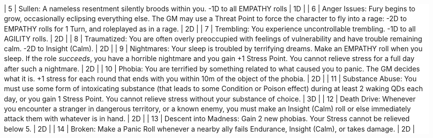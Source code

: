 |          5           | Sullen: A nameless resentment silently broods within you. -1D to all EMPATHY rolls                                                                                                                                                                                                                                                                                                                                                                                                                                                                                  |          1D          |
|          6           | Anger Issues: Fury begins to grow, occasionally eclipsing everything else. The GM may use a Threat Point to force the character to fly into a rage: -2D to EMPATHY rolls for 1 Turn, and roleplayed as in a rage.                                                                                                                                                                                                                                                                                                                                                   |          2D          |
|          7           | Trembling: You experience uncontrollable trembling. -1D to all AGILITY rolls.                                                                                                                                                                                                                                                                                                                                                                                                                                                                                       |          2D          |
|          8           | Traumatized: You are often overly preoccupied with feelings of vulnerability and have trouble remaining calm. -2D to Insight (Calm).                                                                                                                                                                                                                                                                                                                                                                                                                                |          2D          |
|          9           | Nightmares: Your sleep is troubled by terrifying dreams. Make an EMPATHY roll when you sleep. If the role *succeeds*, you have a horrible nightmare and you gain +1 Stress Point. You cannot relieve stress for a full day after such a nightmare.                                                                                                                                                                                                                                                                                                                  |          2D          |
|          10          | Phobia: You are terrified by something related to what caused you to panic. The GM decides what it is. +1 stress for each round that ends with you within 10m of the object of the phobia.                                                                                                                                                                                                                                                                                                                                                                          |          2D          |
|          11          | Substance Abuse: You must use some form of intoxicating substance (that leads to some Condition or Poison effect) during at least 2 waking QDs each day, or you gain 1 Stress Point. You cannot relieve stress without your substance of choice.                                                                                                                                                                                                                                                                                                                    |          3D          |
|          12          | Death Drive: Whenever you encounter a stranger in dangerous territory, or a known enemy, you must make an Insight (Calm) roll or else immediately attack them with whatever is in hand.                                                                                                                                                                                                                                                                                                                                                                             |          2D          |
|          13          | Descent into Madness: Gain 2 new phobias. Your Stress cannot be relieved below 5.                                                                                                                                                                                                                                                                                                                                                                                                                                                                                   |          2D          |
|          14          | Broken: Make a Panic Roll whenever a nearby ally fails Endurance, Insight (Calm), or takes damage.                                                                                                                                                                                                                                                                                                                                                                                                                                                                  |          2D          |